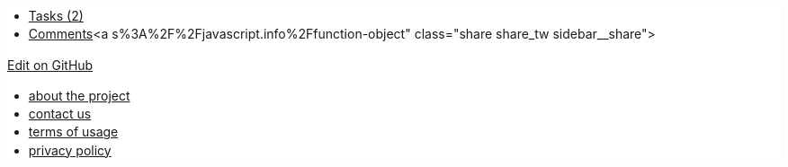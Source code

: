 - <a href="function-object.html#tasks" class="sidebar__link">Tasks (2)</a>
- <a href="function-object.html#comments" class="sidebar__link">Comments</a><a s%3A%2F%2Fjavascript.info%2Ffunction-object" class="share share_tw sidebar__share"></a><a href="https://www.facebook.com/sharer/sharer.php?s=100&amp;p%5Burl%5D=https%3A%2F%2Fjavascript.info%2Ffunction-object" class="share share_fb sidebar__share"></a>

<a href="https://github.com/javascript-tutorial/en.javascript.info/blob/master/1-js/06-advanced-functions/06-function-object" class="sidebar__link">Edit on GitHub</a>

- <a href="about.html" class="page-footer__link">about the project</a>
- <a href="about.html#contact-us" class="page-footer__link">contact us</a>
- <a href="terms.html" class="page-footer__link">terms of usage</a>
- <a href="privacy.html" class="page-footer__link">privacy policy</a>
